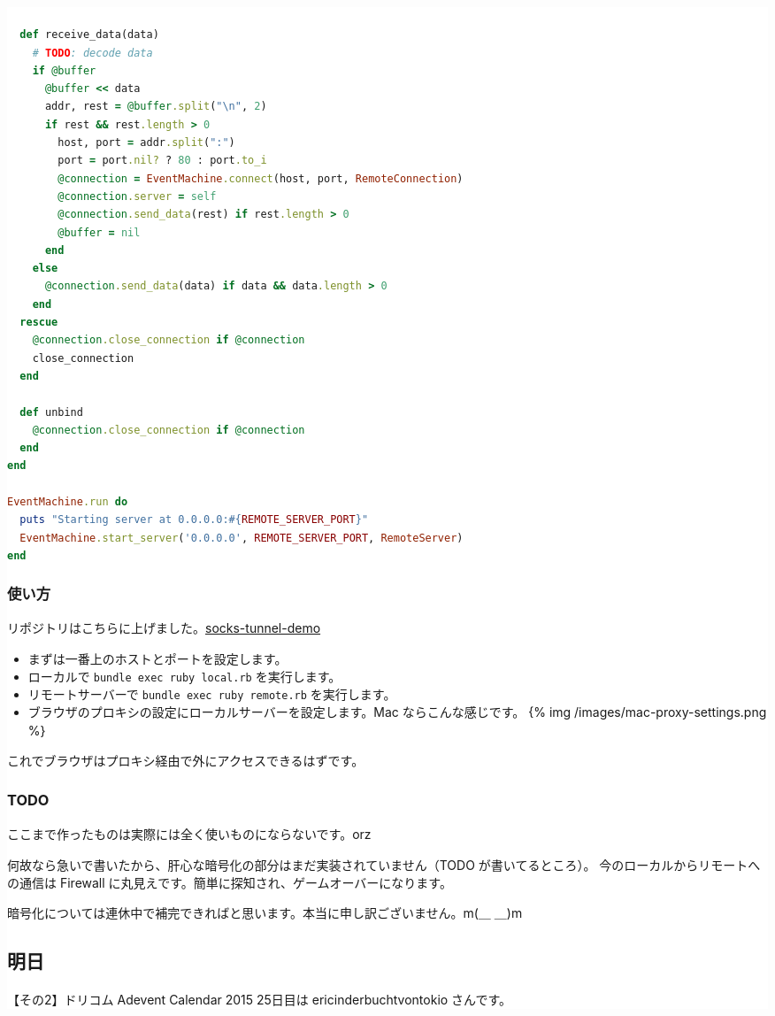 ```ruby remote.rb https://github.com/cctiger36/socks-tunnel-demo/blob/master/remote.rb

  def receive_data(data)
    # TODO: decode data
    if @buffer
      @buffer << data
      addr, rest = @buffer.split("\n", 2)
      if rest && rest.length > 0
        host, port = addr.split(":")
        port = port.nil? ? 80 : port.to_i
        @connection = EventMachine.connect(host, port, RemoteConnection)
        @connection.server = self
        @connection.send_data(rest) if rest.length > 0
        @buffer = nil
      end
    else
      @connection.send_data(data) if data && data.length > 0
    end
  rescue
    @connection.close_connection if @connection
    close_connection
  end

  def unbind
    @connection.close_connection if @connection
  end
end

EventMachine.run do
  puts "Starting server at 0.0.0.0:#{REMOTE_SERVER_PORT}"
  EventMachine.start_server('0.0.0.0', REMOTE_SERVER_PORT, RemoteServer)
end
```

### 使い方

リポジトリはこちらに上げました。[socks-tunnel-demo](https://github.com/cctiger36/socks-tunnel-demo)

* まずは一番上のホストとポートを設定します。
* ローカルで `bundle exec ruby local.rb` を実行します。
* リモートサーバーで `bundle exec ruby remote.rb` を実行します。
* ブラウザのプロキシの設定にローカルサーバーを設定します。Mac ならこんな感じです。
{% img /images/mac-proxy-settings.png %}

これでブラウザはプロキシ経由で外にアクセスできるはずです。

### TODO

ここまで作ったものは実際には全く使いものにならないです。orz

何故なら急いで書いたから、肝心な暗号化の部分はまだ実装されていません（TODO が書いてるところ）。
今のローカルからリモートへの通信は Firewall に丸見えです。簡単に探知され、ゲームオーバーになります。

暗号化については連休中で補完できればと思います。本当に申し訳ございません。m(＿ ＿)m

## 明日

【その2】ドリコム Adevent Calendar 2015 25日目は ericinderbuchtvontokio さんです。

